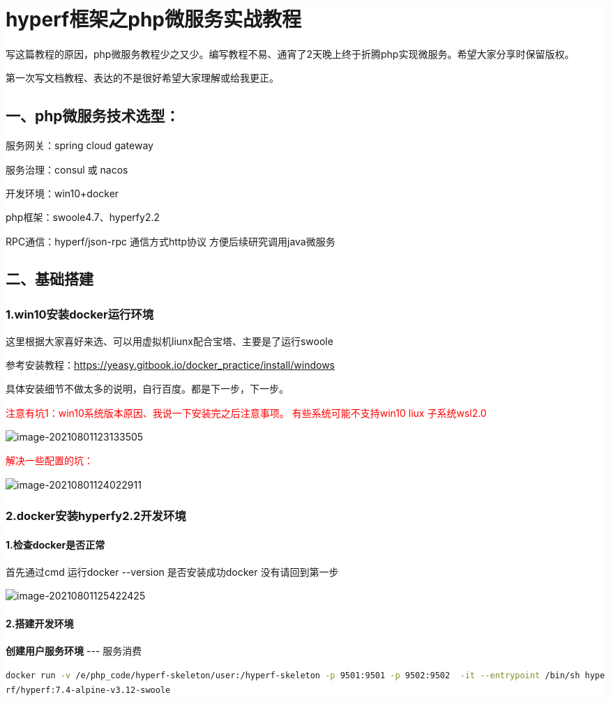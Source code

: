 # hyperf框架之php微服务实战教程

写这篇教程的原因，php微服务教程少之又少。编写教程不易、通宵了2天晚上终于折腾php实现微服务。希望大家分享时保留版权。

第一次写文档教程、表达的不是很好希望大家理解或给我更正。

## 一、php微服务技术选型：

服务网关：spring cloud gateway

服务治理：consul 或 nacos

开发环境：win10+docker

php框架：swoole4.7、hyperfy2.2

RPC通信：hyperf/json-rpc  通信方式http协议 方便后续研究调用java微服务



## 二、基础搭建

### 1.win10安装docker运行环境

这里根据大家喜好来选、可以用虚拟机liunx配合宝塔、主要是了运行swoole

参考安装教程：https://yeasy.gitbook.io/docker_practice/install/windows

具体安装细节不做太多的说明，自行百度。都是下一步，下一步。

<font color=red>注意有坑1：win10系统版本原因、我说一下安装完之后注意事项。</font>
<font color=red>有些系统可能不支持win10 liux 子系统wsl2.0</font>

![image-20210801123133505](https://github.com/guoyizhou/hyperf-microservice-practice/blob/91e371600cde1fe75680cd88b025740f3d0af9f3/img/image-20210801123133505.png?raw=true)

<font color=red>解决一些配置的坑：</font>

![image-20210801124022911](https://github.com/guoyizhou/hyperf-microservice-practice/blob/91e371600cde1fe75680cd88b025740f3d0af9f3/img/image-20210801124022911.png?raw=true)

### 2.docker安装hyperfy2.2开发环境

#### 1.检查docker是否正常

首先通过cmd 运行docker --version 是否安装成功docker 没有请回到第一步

![image-20210801125422425](https://github.com/guoyizhou/hyperf-microservice-practice/blob/91e371600cde1fe75680cd88b025740f3d0af9f3/img/image-20210801125422425.png?raw=true)

#### 2.搭建开发环境

**创建用户服务环境** --- 服务消费

```sh
docker run -v /e/php_code/hyperf-skeleton/user:/hyperf-skeleton -p 9501:9501 -p 9502:9502  -it --entrypoint /bin/sh hyperf/hyperf:7.4-alpine-v3.12-swoole
```
